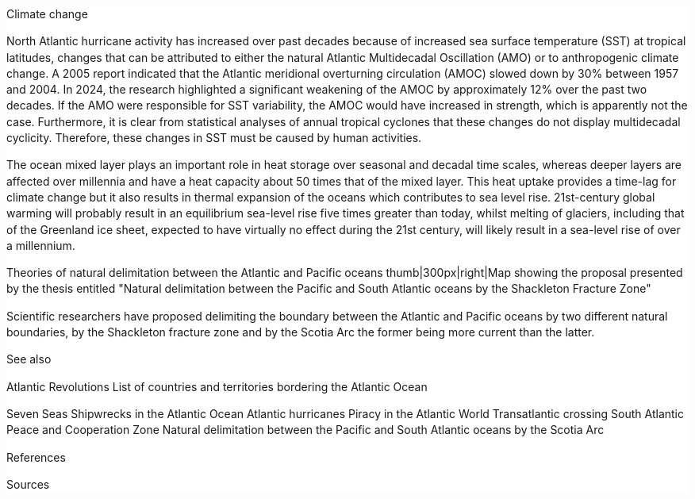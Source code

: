  Climate change 

North Atlantic hurricane activity has increased over past decades because of increased sea surface temperature (SST) at tropical latitudes, changes that can be attributed to either the natural Atlantic Multidecadal Oscillation (AMO) or to anthropogenic climate change.
A 2005 report indicated that the Atlantic meridional overturning circulation (AMOC) slowed down by 30% between 1957 and 2004. In 2024, the research highlighted a significant weakening of the AMOC by approximately 12% over the past two decades. If the AMO were responsible for SST variability, the AMOC would have increased in strength, which is apparently not the case. Furthermore, it is clear from statistical analyses of annual tropical cyclones that these changes do not display multidecadal cyclicity. Therefore, these changes in SST must be caused by human activities.

The ocean mixed layer plays an important role in heat storage over seasonal and decadal time scales, whereas deeper layers are affected over millennia and have a heat capacity about 50 times that of the mixed layer. This heat uptake provides a time-lag for climate change but it also results in thermal expansion of the oceans which contributes to sea level rise. 21st-century global warming will probably result in an equilibrium sea-level rise five times greater than today, whilst melting of glaciers, including that of the Greenland ice sheet, expected to have virtually no effect during the 21st century, will likely result in a sea-level rise of  over a millennium.

 Theories of natural delimitation between the Atlantic and Pacific oceans 
thumb|300px|right|Map showing the proposal presented by the thesis entitled "Natural delimitation between the Pacific and South Atlantic oceans by the Shackleton Fracture Zone"

Scientific researchers have proposed delimiting the boundary between the Atlantic and Pacific oceans by two different natural boundaries, by the Shackleton fracture zone and by the Scotia Arc the former being more current than the latter.

 See also 

 Atlantic Revolutions
 List of countries and territories bordering the Atlantic Ocean
 
 Seven Seas
 Shipwrecks in the Atlantic Ocean
 Atlantic hurricanes
 Piracy in the Atlantic World
 Transatlantic crossing
 South Atlantic Peace and Cooperation Zone
 Natural delimitation between the Pacific and South Atlantic oceans by the Scotia Arc

 References 

 Sources 

 
 
 
 
 
  
 
 
 
 
 
 
 
 
 
 
 
 
 